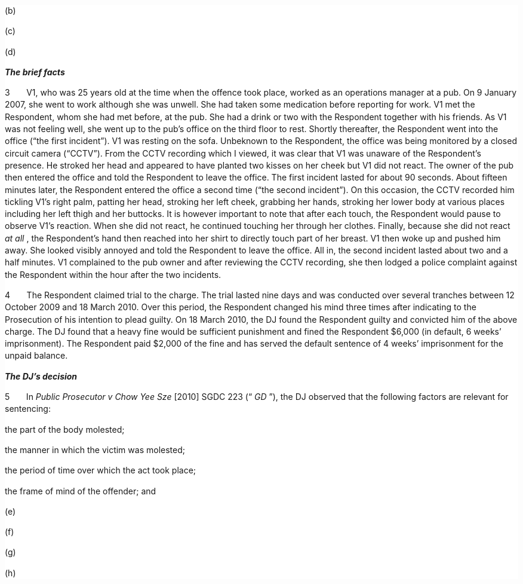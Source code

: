  (b) 

 (c) 

 (d) 

**_The brief facts_** 

3       V1, who was 25 years old at the time when the offence took place, worked as an operations manager at a pub. On 9 January 2007, she went to work although she was unwell. She had taken some medication before reporting for work. V1 met the Respondent, whom she had met before, at the pub. She had a drink or two with the Respondent together with his friends. As V1 was not feeling well, she went up to the pub’s office on the third floor to rest. Shortly thereafter, the Respondent went into the office (“the first incident”). V1 was resting on the sofa. Unbeknown to the Respondent, the office was being monitored by a closed circuit camera (“CCTV”). From the CCTV recording which I viewed, it was clear that V1 was unaware of the Respondent’s presence. He stroked her head and appeared to have planted two kisses on her cheek but V1 did not react. The owner of the pub then entered the office and told the Respondent to leave the office. The first incident lasted for about 90 seconds. About fifteen minutes later, the Respondent entered the office a second time (“the second incident”). On this occasion, the CCTV recorded him tickling V1’s right palm, patting her head, stroking her left cheek, grabbing her hands, stroking her lower body at various places including her left thigh and her buttocks. It is however important to note that after each touch, the Respondent would pause to observe V1’s reaction. When she did not react, he continued touching her through her clothes. Finally, because she did not react _at all_ , the Respondent’s hand then reached into her shirt to directly touch part of her breast. V1 then woke up and pushed him away. She looked visibly annoyed and told the Respondent to leave the office. All in, the second incident lasted about two and a half minutes. V1 complained to the pub owner and after reviewing the CCTV recording, she then lodged a police complaint against the Respondent within the hour after the two incidents. 

4       The Respondent claimed trial to the charge. The trial lasted nine days and was conducted over several tranches between 12 October 2009 and 18 March 2010. Over this period, the Respondent changed his mind three times after indicating to the Prosecution of his intention to plead guilty. On 18 March 2010, the DJ found the Respondent guilty and convicted him of the above charge. The DJ found that a heavy fine would be sufficient punishment and fined the Respondent $6,000 (in default, 6 weeks’ imprisonment). The Respondent paid $2,000 of the fine and has served the default sentence of 4 weeks’ imprisonment for the unpaid balance. 

**_The DJ’s decision_** 

5       In _Public Prosecutor v Chow Yee Sze_ <span class="citation">[2010] SGDC 223</span> (“ _GD_ ”), the DJ observed that the following factors are relevant for sentencing: 

 the part of the body molested; 

 the manner in which the victim was molested; 

 the period of time over which the act took place; 

 the frame of mind of the offender; and 


 (e) 

 (f) 

 (g) 

 (h) 
